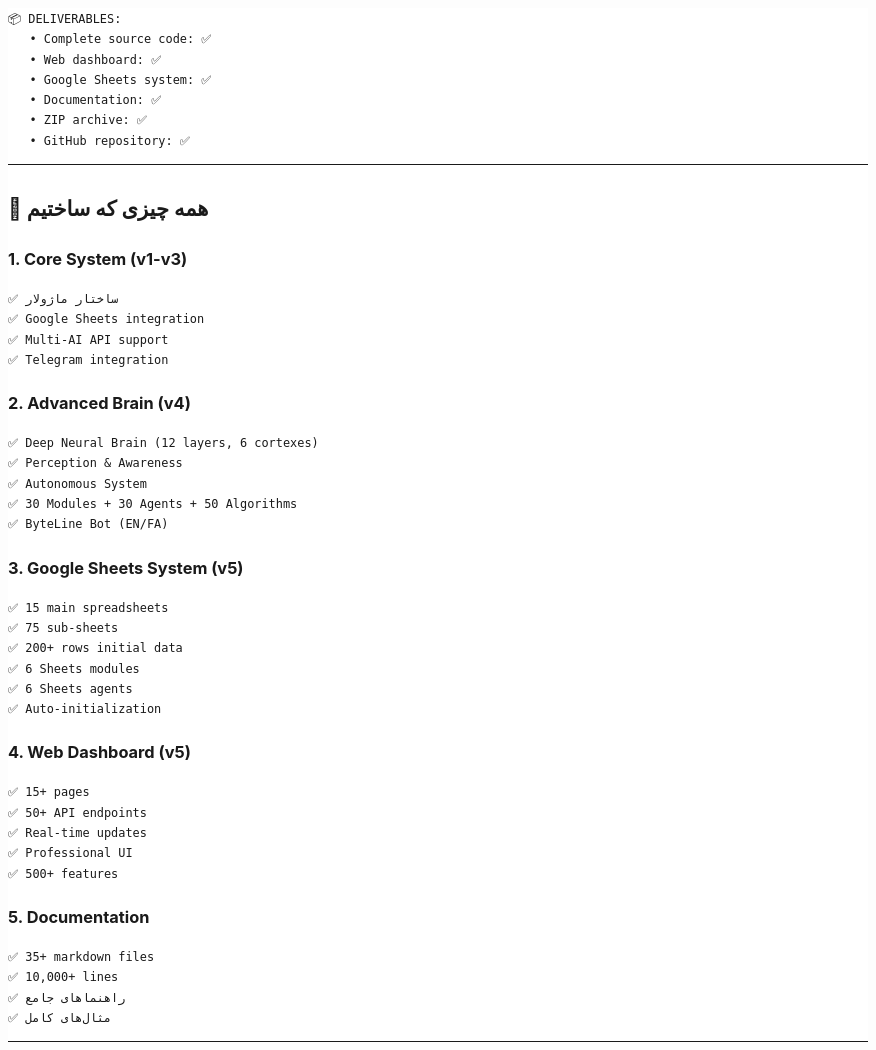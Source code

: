 ```
📦 DELIVERABLES:
   • Complete source code: ✅
   • Web dashboard: ✅
   • Google Sheets system: ✅
   • Documentation: ✅
   • ZIP archive: ✅
   • GitHub repository: ✅
```

---

## 🎯 همه چیزی که ساختیم

### 1. Core System (v1-v3)
```
✅ ساختار ماژولار
✅ Google Sheets integration
✅ Multi-AI API support
✅ Telegram integration
```

### 2. Advanced Brain (v4)
```
✅ Deep Neural Brain (12 layers, 6 cortexes)
✅ Perception & Awareness
✅ Autonomous System
✅ 30 Modules + 30 Agents + 50 Algorithms
✅ ByteLine Bot (EN/FA)
```

### 3. Google Sheets System (v5)
```
✅ 15 main spreadsheets
✅ 75 sub-sheets
✅ 200+ rows initial data
✅ 6 Sheets modules
✅ 6 Sheets agents
✅ Auto-initialization
```

### 4. Web Dashboard (v5)
```
✅ 15+ pages
✅ 50+ API endpoints
✅ Real-time updates
✅ Professional UI
✅ 500+ features
```

### 5. Documentation
```
✅ 35+ markdown files
✅ 10,000+ lines
✅ راهنماهای جامع
✅ مثال‌های کامل
```

---